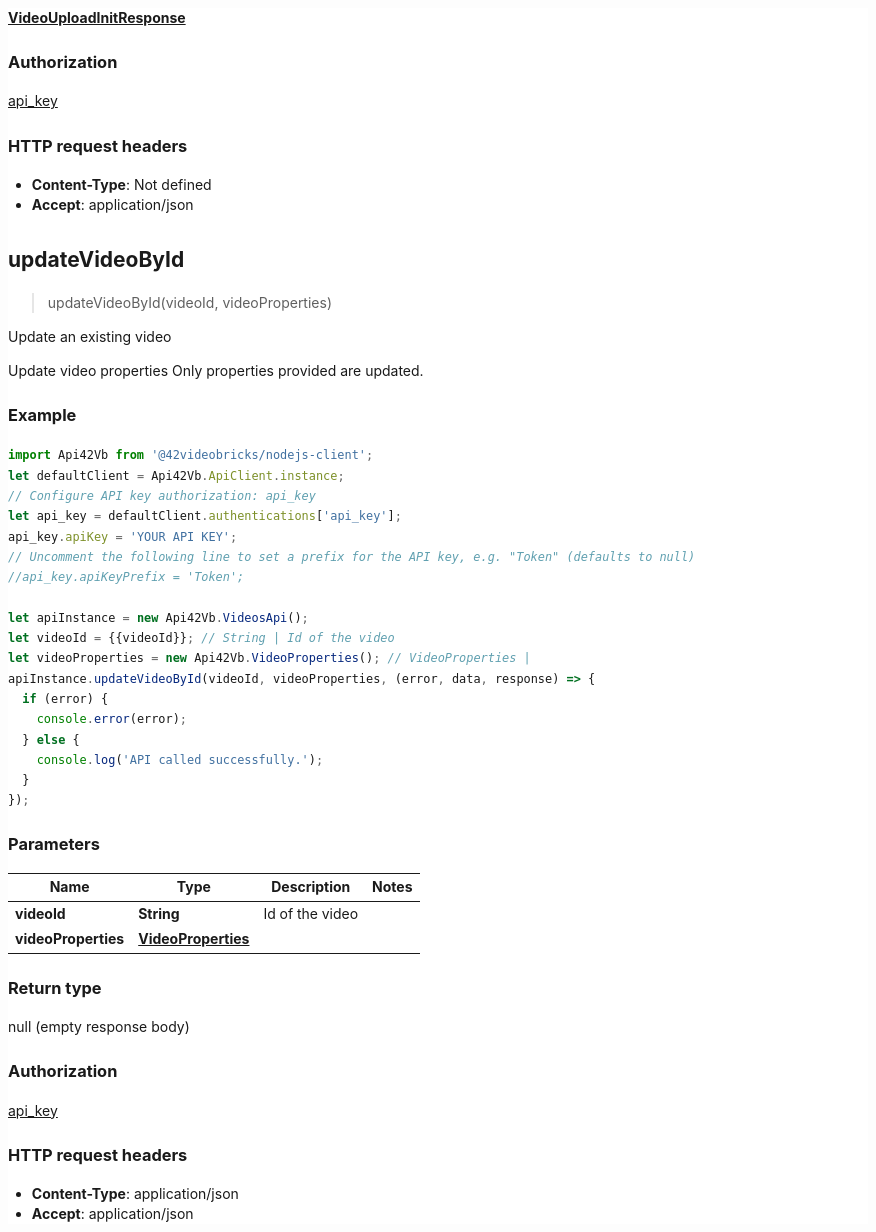 [**VideoUploadInitResponse**](VideoUploadInitResponse.md)

### Authorization

[api_key](../README.md#api_key)

### HTTP request headers

- **Content-Type**: Not defined
- **Accept**: application/json


## updateVideoById

> updateVideoById(videoId, videoProperties)

Update an existing video

Update video properties  Only properties provided are updated.

### Example

```javascript
import Api42Vb from '@42videobricks/nodejs-client';
let defaultClient = Api42Vb.ApiClient.instance;
// Configure API key authorization: api_key
let api_key = defaultClient.authentications['api_key'];
api_key.apiKey = 'YOUR API KEY';
// Uncomment the following line to set a prefix for the API key, e.g. "Token" (defaults to null)
//api_key.apiKeyPrefix = 'Token';

let apiInstance = new Api42Vb.VideosApi();
let videoId = {{videoId}}; // String | Id of the video
let videoProperties = new Api42Vb.VideoProperties(); // VideoProperties | 
apiInstance.updateVideoById(videoId, videoProperties, (error, data, response) => {
  if (error) {
    console.error(error);
  } else {
    console.log('API called successfully.');
  }
});
```

### Parameters


Name | Type | Description  | Notes
------------- | ------------- | ------------- | -------------
 **videoId** | **String**| Id of the video | 
 **videoProperties** | [**VideoProperties**](VideoProperties.md)|  | 

### Return type

null (empty response body)

### Authorization

[api_key](../README.md#api_key)

### HTTP request headers

- **Content-Type**: application/json
- **Accept**: application/json

